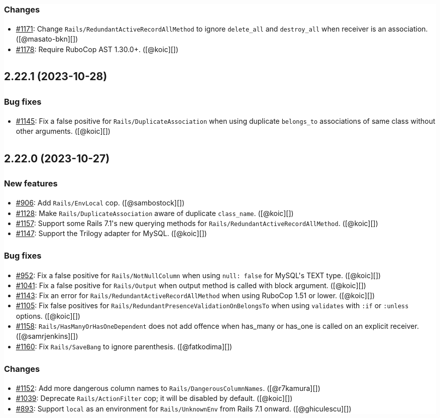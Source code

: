 ### Changes

* [#1171](https://github.com/rubocop/rubocop-rails/pull/1171): Change `Rails/RedundantActiveRecordAllMethod` to ignore `delete_all` and `destroy_all` when receiver is an association. ([@masato-bkn][])
* [#1178](https://github.com/rubocop/rubocop-rails/pull/1178): Require RuboCop AST 1.30.0+. ([@koic][])

## 2.22.1 (2023-10-28)

### Bug fixes

* [#1145](https://github.com/rubocop/rubocop-rails/issues/1145): Fix a false positive for `Rails/DuplicateAssociation` when using duplicate `belongs_to` associations of same class without other arguments. ([@koic][])

## 2.22.0 (2023-10-27)

### New features

* [#906](https://github.com/rubocop/rubocop-rails/pull/906): Add `Rails/EnvLocal` cop. ([@sambostock][])
* [#1128](https://github.com/rubocop/rubocop-rails/issues/1128): Make `Rails/DuplicateAssociation` aware of duplicate `class_name`. ([@koic][])
* [#1157](https://github.com/rubocop/rubocop-rails/pull/1157): Support some Rails 7.1's new querying methods for `Rails/RedundantActiveRecordAllMethod`. ([@koic][])
* [#1147](https://github.com/rubocop/rubocop-rails/issues/1147): Support the Trilogy adapter for MySQL. ([@koic][])

### Bug fixes

* [#952](https://github.com/rubocop/rubocop-rails/issues/952): Fix a false positive for `Rails/NotNullColumn` when using `null: false` for MySQL's TEXT type. ([@koic][])
* [#1041](https://github.com/rubocop/rubocop-rails/issues/1041): Fix a false positive for `Rails/Output` when output method is called with block argument. ([@koic][])
* [#1143](https://github.com/rubocop/rubocop-rails/issues/1143): Fix an error for `Rails/RedundantActiveRecordAllMethod` when using RuboCop 1.51 or lower. ([@koic][])
* [#1105](https://github.com/rubocop/rubocop-rails/issues/1105): Fix false positives for `Rails/RedundantPresenceValidationOnBelongsTo` when using `validates` with `:if` or `:unless` options. ([@koic][])
* [#1158](https://github.com/rubocop/rubocop-rails/issues/1158): `Rails/HasManyOrHasOneDependent` does not add offence when has_many or has_one is called on an explicit receiver. ([@samrjenkins][])
* [#1160](https://github.com/rubocop/rubocop-rails/issues/1160): Fix `Rails/SaveBang` to ignore parenthesis. ([@fatkodima][])

### Changes

* [#1152](https://github.com/rubocop/rubocop-rails/pull/1152): Add more dangerous column names to `Rails/DangerousColumnNames`. ([@r7kamura][])
* [#1039](https://github.com/rubocop/rubocop-rails/issues/1039): Deprecate `Rails/ActionFilter` cop; it will be disabled by default. ([@koic][])
* [#893](https://github.com/rubocop/rubocop-rails/issues/893): Support `local` as an environment for `Rails/UnknownEnv` from Rails 7.1 onward. ([@ghiculescu][])
